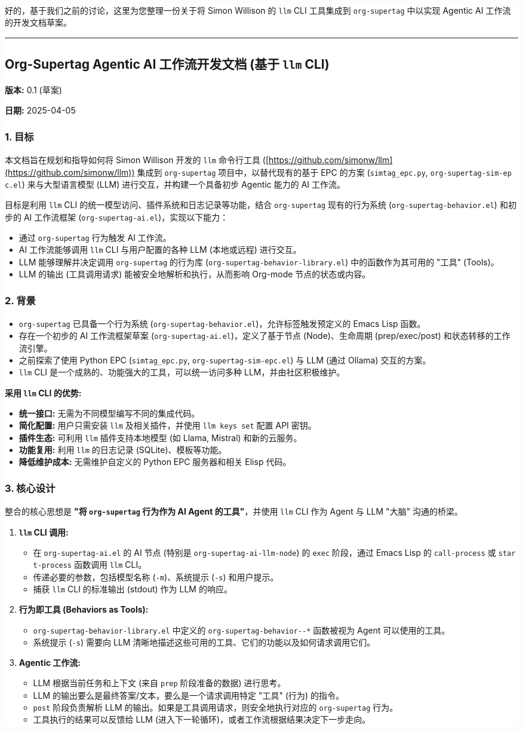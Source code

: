 
好的，基于我们之前的讨论，这里为您整理一份关于将 Simon Willison 的 `llm` CLI 工具集成到 `org-supertag` 中以实现 Agentic AI 工作流的开发文档草案。

---

## Org-Supertag Agentic AI 工作流开发文档 (基于 `llm` CLI)

**版本:** 0.1 (草案)

**日期:** 2025-04-05

### 1. 目标

本文档旨在规划和指导如何将 Simon Willison 开发的 `llm` 命令行工具 ([https://github.com/simonw/llm](https://github.com/simonw/llm)) 集成到 `org-supertag` 项目中，以替代现有的基于 EPC 的方案 (`simtag_epc.py`, `org-supertag-sim-epc.el`) 来与大型语言模型 (LLM) 进行交互，并构建一个具备初步 Agentic 能力的 AI 工作流。

目标是利用 `llm` CLI 的统一模型访问、插件系统和日志记录等功能，结合 `org-supertag` 现有的行为系统 (`org-supertag-behavior.el`) 和初步的 AI 工作流框架 (`org-supertag-ai.el`)，实现以下能力：

*   通过 `org-supertag` 行为触发 AI 工作流。
*   AI 工作流能够调用 `llm` CLI 与用户配置的各种 LLM (本地或远程) 进行交互。
*   LLM 能够理解并决定调用 `org-supertag` 的行为库 (`org-supertag-behavior-library.el`) 中的函数作为其可用的 "工具" (Tools)。
*   LLM 的输出 (工具调用请求) 能被安全地解析和执行，从而影响 Org-mode 节点的状态或内容。

### 2. 背景

*   `org-supertag` 已具备一个行为系统 (`org-supertag-behavior.el`)，允许标签触发预定义的 Emacs Lisp 函数。
*   存在一个初步的 AI 工作流框架草案 (`org-supertag-ai.el`)，定义了基于节点 (Node)、生命周期 (prep/exec/post) 和状态转移的工作流引擎。
*   之前探索了使用 Python EPC (`simtag_epc.py`, `org-supertag-sim-epc.el`) 与 LLM (通过 Ollama) 交互的方案。
*   `llm` CLI 是一个成熟的、功能强大的工具，可以统一访问多种 LLM，并由社区积极维护。

**采用 `llm` CLI 的优势:**

*   **统一接口:** 无需为不同模型编写不同的集成代码。
*   **简化配置:** 用户只需安装 `llm` 及相关插件，并使用 `llm keys set` 配置 API 密钥。
*   **插件生态:** 可利用 `llm` 插件支持本地模型 (如 Llama, Mistral) 和新的云服务。
*   **功能复用:** 利用 `llm` 的日志记录 (SQLite)、模板等功能。
*   **降低维护成本:** 无需维护自定义的 Python EPC 服务器和相关 Elisp 代码。

### 3. 核心设计

整合的核心思想是 **"将 `org-supertag` 行为作为 AI Agent 的工具"**，并使用 `llm` CLI 作为 Agent 与 LLM "大脑" 沟通的桥梁。

1.  **`llm` CLI 调用:**
    *   在 `org-supertag-ai.el` 的 AI 节点 (特别是 `org-supertag-ai-llm-node`) 的 `exec` 阶段，通过 Emacs Lisp 的 `call-process` 或 `start-process` 函数调用 `llm` CLI。
    *   传递必要的参数，包括模型名称 (`-m`)、系统提示 (`-s`) 和用户提示。
    *   捕获 `llm` CLI 的标准输出 (stdout) 作为 LLM 的响应。

2.  **行为即工具 (Behaviors as Tools):**
    *   `org-supertag-behavior-library.el` 中定义的 `org-supertag-behavior--*` 函数被视为 Agent 可以使用的工具。
    *   系统提示 (`-s`) 需要向 LLM 清晰地描述这些可用的工具、它们的功能以及如何请求调用它们。

3.  **Agentic 工作流:**
    *   LLM 根据当前任务和上下文 (来自 `prep` 阶段准备的数据) 进行思考。
    *   LLM 的输出要么是最终答案/文本，要么是一个请求调用特定 "工具" (行为) 的指令。
    *   `post` 阶段负责解析 LLM 的输出。如果是工具调用请求，则安全地执行对应的 `org-supertag` 行为。
    *   工具执行的结果可以反馈给 LLM (进入下一轮循环)，或者工作流根据结果决定下一步走向。
